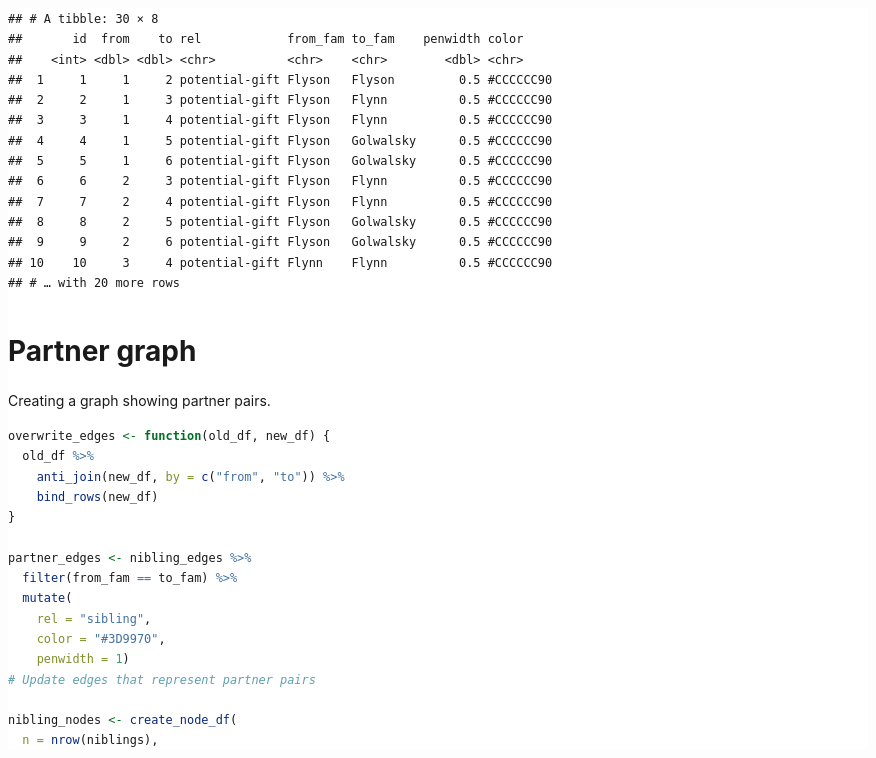     ## # A tibble: 30 × 8
    ##       id  from    to rel            from_fam to_fam    penwidth color    
    ##    <int> <dbl> <dbl> <chr>          <chr>    <chr>        <dbl> <chr>    
    ##  1     1     1     2 potential-gift Flyson   Flyson         0.5 #CCCCCC90
    ##  2     2     1     3 potential-gift Flyson   Flynn          0.5 #CCCCCC90
    ##  3     3     1     4 potential-gift Flyson   Flynn          0.5 #CCCCCC90
    ##  4     4     1     5 potential-gift Flyson   Golwalsky      0.5 #CCCCCC90
    ##  5     5     1     6 potential-gift Flyson   Golwalsky      0.5 #CCCCCC90
    ##  6     6     2     3 potential-gift Flyson   Flynn          0.5 #CCCCCC90
    ##  7     7     2     4 potential-gift Flyson   Flynn          0.5 #CCCCCC90
    ##  8     8     2     5 potential-gift Flyson   Golwalsky      0.5 #CCCCCC90
    ##  9     9     2     6 potential-gift Flyson   Golwalsky      0.5 #CCCCCC90
    ## 10    10     3     4 potential-gift Flynn    Flynn          0.5 #CCCCCC90
    ## # … with 20 more rows

# Partner graph

Creating a graph showing partner pairs.

``` r
overwrite_edges <- function(old_df, new_df) {
  old_df %>%
    anti_join(new_df, by = c("from", "to")) %>%
    bind_rows(new_df)
}

partner_edges <- nibling_edges %>% 
  filter(from_fam == to_fam) %>% 
  mutate(
    rel = "sibling",
    color = "#3D9970", 
    penwidth = 1)
# Update edges that represent partner pairs
  
nibling_nodes <- create_node_df(
  n = nrow(niblings),
```